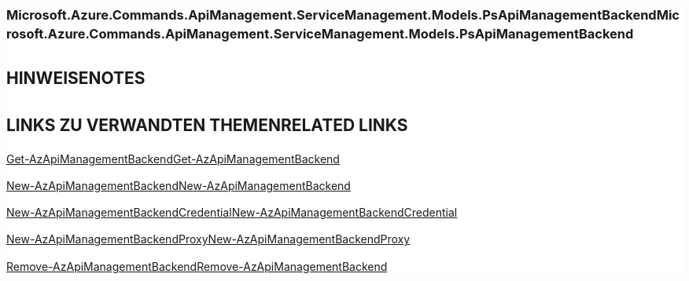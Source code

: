 ### <span data-ttu-id="c65e2-173">Microsoft.Azure.Commands.ApiManagement.ServiceManagement.Models.PsApiManagementBackend</span><span class="sxs-lookup"><span data-stu-id="c65e2-173">Microsoft.Azure.Commands.ApiManagement.ServiceManagement.Models.PsApiManagementBackend</span></span>

## <span data-ttu-id="c65e2-174">HINWEISE</span><span class="sxs-lookup"><span data-stu-id="c65e2-174">NOTES</span></span>

## <span data-ttu-id="c65e2-175">LINKS ZU VERWANDTEN THEMEN</span><span class="sxs-lookup"><span data-stu-id="c65e2-175">RELATED LINKS</span></span>

[<span data-ttu-id="c65e2-176">Get-AzApiManagementBackend</span><span class="sxs-lookup"><span data-stu-id="c65e2-176">Get-AzApiManagementBackend</span></span>](./Get-AzApiManagementBackend.md)

[<span data-ttu-id="c65e2-177">New-AzApiManagementBackend</span><span class="sxs-lookup"><span data-stu-id="c65e2-177">New-AzApiManagementBackend</span></span>](./New-AzApiManagementBackend.md)

[<span data-ttu-id="c65e2-178">New-AzApiManagementBackendCredential</span><span class="sxs-lookup"><span data-stu-id="c65e2-178">New-AzApiManagementBackendCredential</span></span>](./New-AzApiManagementBackendCredential.md)

[<span data-ttu-id="c65e2-179">New-AzApiManagementBackendProxy</span><span class="sxs-lookup"><span data-stu-id="c65e2-179">New-AzApiManagementBackendProxy</span></span>](./New-AzApiManagementBackendProxy.md)

[<span data-ttu-id="c65e2-180">Remove-AzApiManagementBackend</span><span class="sxs-lookup"><span data-stu-id="c65e2-180">Remove-AzApiManagementBackend</span></span>](./Remove-AzApiManagementBackend.md)
